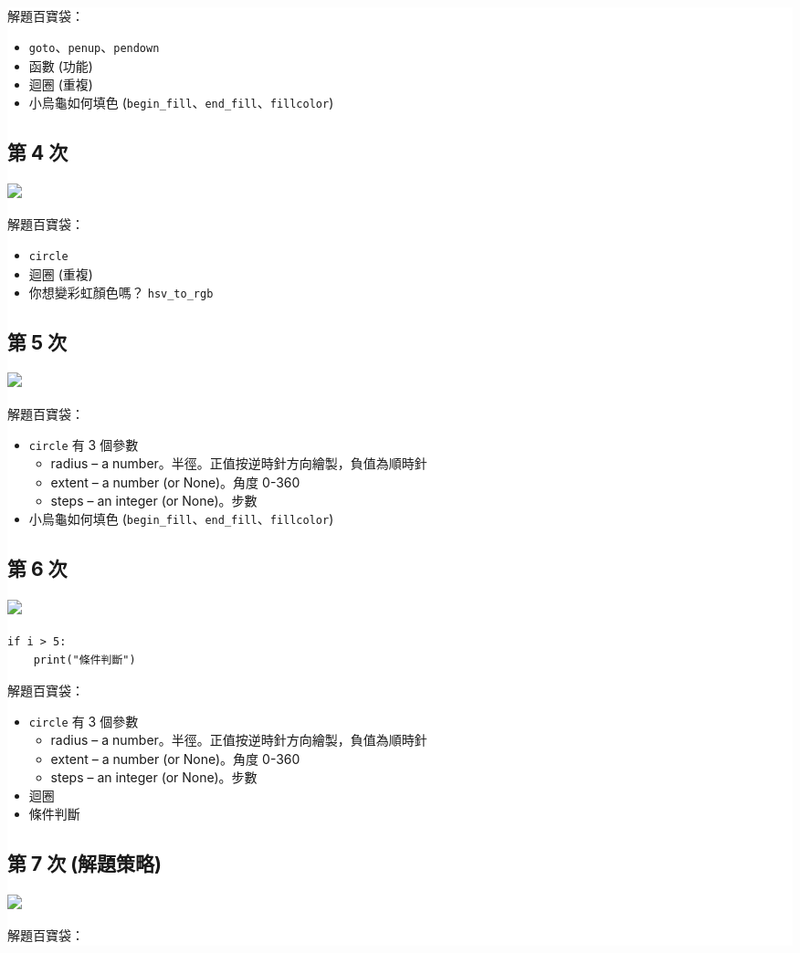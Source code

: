 解題百寶袋：

- `goto`、`penup`、`pendown`
- 函數 (功能)
- 迴圈 (重複)
- 小烏龜如何填色 (`begin_fill`、`end_fill`、`fillcolor`)

## 第 4 次

![](https://i.imgur.com/8FD9PTd.gif)

解題百寶袋：

- `circle`
- 迴圈 (重複)
- 你想變彩虹顏色嗎？ `hsv_to_rgb`

## 第 5 次

![](https://i.imgur.com/npp3VYa.gif)

解題百寶袋：

- `circle` 有 3 個參數
  - radius – a number。半徑。正值按逆時針方向繪製，負值為順時針
  - extent – a number (or None)。角度 0-360
  - steps – an integer (or None)。步數
- 小烏龜如何填色 (`begin_fill`、`end_fill`、`fillcolor`)

## 第 6 次

![](https://i.imgur.com/i7rA4rH.gif)

```python!
if i > 5:
    print("條件判斷")
```

解題百寶袋：

- `circle` 有 3 個參數
  - radius – a number。半徑。正值按逆時針方向繪製，負值為順時針
  - extent – a number (or None)。角度 0-360
  - steps – an integer (or None)。步數
- 迴圈
- 條件判斷

## 第 7 次 (解題策略)

![](https://i.imgur.com/7D3PbQ2.gif)

解題百寶袋：
